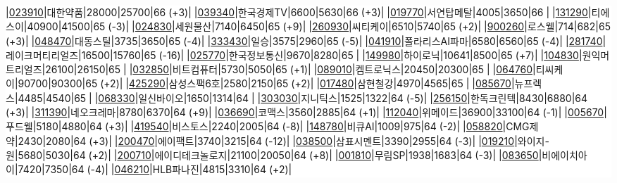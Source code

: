 |[023910](https://finance.daum.net/quotes/A023910)|대한약품|28000|25700|66 (+3)|
|[039340](https://finance.daum.net/quotes/A039340)|한국경제TV|6600|5630|66 (+3)|
|[019770](https://finance.daum.net/quotes/A019770)|서연탑메탈|4005|3650|66 |
|[131290](https://finance.daum.net/quotes/A131290)|티에스이|40900|41500|65 (-3)|
|[024830](https://finance.daum.net/quotes/A024830)|세원물산|7140|6450|65 (+9)|
|[260930](https://finance.daum.net/quotes/A260930)|씨티케이|6510|5740|65 (+2)|
|[900260](https://finance.daum.net/quotes/A900260)|로스웰|714|682|65 (+3)|
|[048470](https://finance.daum.net/quotes/A048470)|대동스틸|3735|3650|65 (-4)|
|[333430](https://finance.daum.net/quotes/A333430)|일승|3575|2960|65 (-5)|
|[041910](https://finance.daum.net/quotes/A041910)|폴라리스AI파마|6580|6560|65 (-4)|
|[281740](https://finance.daum.net/quotes/A281740)|레이크머티리얼즈|16500|15760|65 (-16)|
|[025770](https://finance.daum.net/quotes/A025770)|한국정보통신|9670|8280|65 |
|[149980](https://finance.daum.net/quotes/A149980)|하이로닉|10641|8500|65 (+7)|
|[104830](https://finance.daum.net/quotes/A104830)|원익머트리얼즈|26100|26150|65 |
|[032850](https://finance.daum.net/quotes/A032850)|비트컴퓨터|5730|5050|65 (+1)|
|[089010](https://finance.daum.net/quotes/A089010)|켐트로닉스|20450|20300|65 |
|[064760](https://finance.daum.net/quotes/A064760)|티씨케이|90700|90300|65 (+2)|
|[425290](https://finance.daum.net/quotes/A425290)|삼성스팩6호|2580|2150|65 (+2)|
|[017480](https://finance.daum.net/quotes/A017480)|삼현철강|4970|4565|65 |
|[085670](https://finance.daum.net/quotes/A085670)|뉴프렉스|4485|4540|65 |
|[068330](https://finance.daum.net/quotes/A068330)|일신바이오|1650|1314|64 |
|[303030](https://finance.daum.net/quotes/A303030)|지니틱스|1525|1322|64 (-5)|
|[256150](https://finance.daum.net/quotes/A256150)|한독크린텍|8430|6880|64 (+3)|
|[311390](https://finance.daum.net/quotes/A311390)|네오크레마|8780|6370|64 (+9)|
|[036690](https://finance.daum.net/quotes/A036690)|코맥스|3560|2885|64 (+1)|
|[112040](https://finance.daum.net/quotes/A112040)|위메이드|36900|33100|64 (-1)|
|[005670](https://finance.daum.net/quotes/A005670)|푸드웰|5180|4880|64 (+3)|
|[419540](https://finance.daum.net/quotes/A419540)|비스토스|2240|2005|64 (-8)|
|[148780](https://finance.daum.net/quotes/A148780)|비큐AI|1009|975|64 (-2)|
|[058820](https://finance.daum.net/quotes/A058820)|CMG제약|2430|2080|64 (+3)|
|[200470](https://finance.daum.net/quotes/A200470)|에이팩트|3740|3215|64 (-12)|
|[038500](https://finance.daum.net/quotes/A038500)|삼표시멘트|3390|2955|64 (-3)|
|[019210](https://finance.daum.net/quotes/A019210)|와이지-원|5680|5030|64 (+2)|
|[200710](https://finance.daum.net/quotes/A200710)|에이디테크놀로지|21100|20050|64 (+8)|
|[001810](https://finance.daum.net/quotes/A001810)|무림SP|1938|1683|64 (-3)|
|[083650](https://finance.daum.net/quotes/A083650)|비에이치아이|7420|7350|64 (-4)|
|[046210](https://finance.daum.net/quotes/A046210)|HLB파나진|4815|3310|64 (+2)|